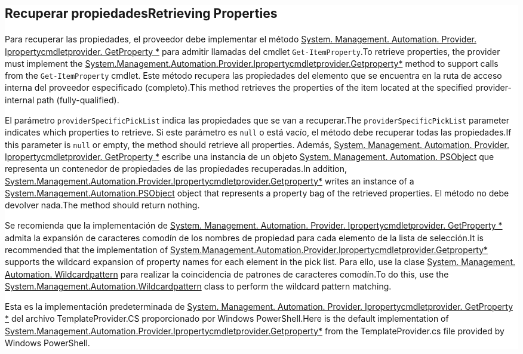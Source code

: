 ## <a name="retrieving-properties"></a><span data-ttu-id="38d1e-121">Recuperar propiedades</span><span class="sxs-lookup"><span data-stu-id="38d1e-121">Retrieving Properties</span></span>

<span data-ttu-id="38d1e-122">Para recuperar las propiedades, el proveedor debe implementar el método [System. Management. Automation. Provider. Ipropertycmdletprovider. GetProperty \*](/dotnet/api/System.Management.Automation.Provider.IPropertyCmdletProvider.GetProperty) para admitir llamadas del cmdlet `Get-ItemProperty`.</span><span class="sxs-lookup"><span data-stu-id="38d1e-122">To retrieve properties, the provider must implement the [System.Management.Automation.Provider.Ipropertycmdletprovider.Getproperty\*](/dotnet/api/System.Management.Automation.Provider.IPropertyCmdletProvider.GetProperty) method to support calls from the `Get-ItemProperty` cmdlet.</span></span> <span data-ttu-id="38d1e-123">Este método recupera las propiedades del elemento que se encuentra en la ruta de acceso interna del proveedor especificado (completo).</span><span class="sxs-lookup"><span data-stu-id="38d1e-123">This method retrieves the properties of the item located at the specified provider-internal path (fully-qualified).</span></span>

<span data-ttu-id="38d1e-124">El parámetro `providerSpecificPickList` indica las propiedades que se van a recuperar.</span><span class="sxs-lookup"><span data-stu-id="38d1e-124">The `providerSpecificPickList` parameter indicates which properties to retrieve.</span></span> <span data-ttu-id="38d1e-125">Si este parámetro es `null` o está vacío, el método debe recuperar todas las propiedades.</span><span class="sxs-lookup"><span data-stu-id="38d1e-125">If this parameter is `null` or empty, the method should retrieve all properties.</span></span> <span data-ttu-id="38d1e-126">Además, [System. Management. Automation. Provider. Ipropertycmdletprovider. GetProperty \*](/dotnet/api/System.Management.Automation.Provider.IPropertyCmdletProvider.GetProperty) escribe una instancia de un objeto [System. Management. Automation. PSObject](/dotnet/api/System.Management.Automation.PSObject) que representa un contenedor de propiedades de las propiedades recuperadas.</span><span class="sxs-lookup"><span data-stu-id="38d1e-126">In addition, [System.Management.Automation.Provider.Ipropertycmdletprovider.Getproperty\*](/dotnet/api/System.Management.Automation.Provider.IPropertyCmdletProvider.GetProperty) writes an instance of a [System.Management.Automation.PSObject](/dotnet/api/System.Management.Automation.PSObject) object that represents a property bag of the retrieved properties.</span></span> <span data-ttu-id="38d1e-127">El método no debe devolver nada.</span><span class="sxs-lookup"><span data-stu-id="38d1e-127">The method should return nothing.</span></span>

<span data-ttu-id="38d1e-128">Se recomienda que la implementación de [System. Management. Automation. Provider. Ipropertycmdletprovider. GetProperty \*](/dotnet/api/System.Management.Automation.Provider.IPropertyCmdletProvider.GetProperty) admita la expansión de caracteres comodín de los nombres de propiedad para cada elemento de la lista de selección.</span><span class="sxs-lookup"><span data-stu-id="38d1e-128">It is recommended that the implementation of [System.Management.Automation.Provider.Ipropertycmdletprovider.Getproperty\*](/dotnet/api/System.Management.Automation.Provider.IPropertyCmdletProvider.GetProperty) supports the wildcard expansion of property names for each element in the pick list.</span></span> <span data-ttu-id="38d1e-129">Para ello, use la clase [System. Management. Automation. Wildcardpattern](/dotnet/api/System.Management.Automation.WildcardPattern) para realizar la coincidencia de patrones de caracteres comodín.</span><span class="sxs-lookup"><span data-stu-id="38d1e-129">To do this, use the [System.Management.Automation.Wildcardpattern](/dotnet/api/System.Management.Automation.WildcardPattern) class to perform the wildcard pattern matching.</span></span>

<span data-ttu-id="38d1e-130">Esta es la implementación predeterminada de [System. Management. Automation. Provider. Ipropertycmdletprovider. GetProperty \*](/dotnet/api/System.Management.Automation.Provider.IPropertyCmdletProvider.GetProperty) del archivo TemplateProvider.CS proporcionado por Windows PowerShell.</span><span class="sxs-lookup"><span data-stu-id="38d1e-130">Here is the default implementation of [System.Management.Automation.Provider.Ipropertycmdletprovider.Getproperty\*](/dotnet/api/System.Management.Automation.Provider.IPropertyCmdletProvider.GetProperty) from the TemplateProvider.cs file provided by Windows PowerShell.</span></span>
